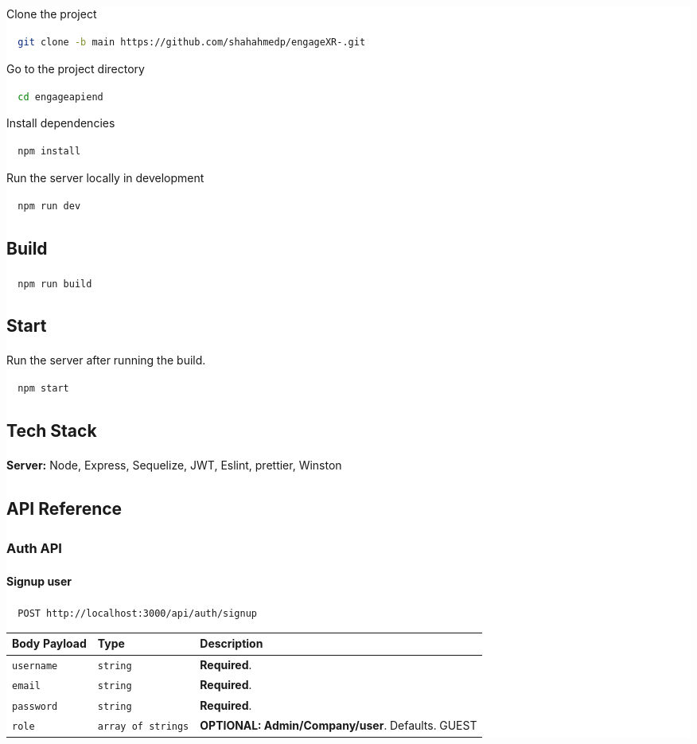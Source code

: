 Clone the project

```bash
  git clone -b main https://github.com/shahahmedp/engageXR-.git
```

Go to the project directory

```bash
  cd engageapiend
```

Install dependencies

```bash
  npm install
```

Run the server locally in development

```bash
  npm run dev
```

## Build

```bash
  npm run build
```

## Start

Run the server after running the build.

```bash
  npm start
```

## Tech Stack

**Server:** Node, Express, Sequelize, JWT, Eslint, prettier, Winston

## API Reference

### Auth API

#### Signup user

```http
  POST http://localhost:3000/api/auth/signup
```

| Body Payload | Type     | Description                                |
| :----------- | :------- | :----------------------------------------- |
| `username`  | `string` | **Required**.                              |
| `email`      | `string` | **Required**.                              |
| `password`   | `string` | **Required**.                              |
| `role`       | `array of strings` | **OPTIONAL: Admin/Company/user**. Defaults. GUEST |
